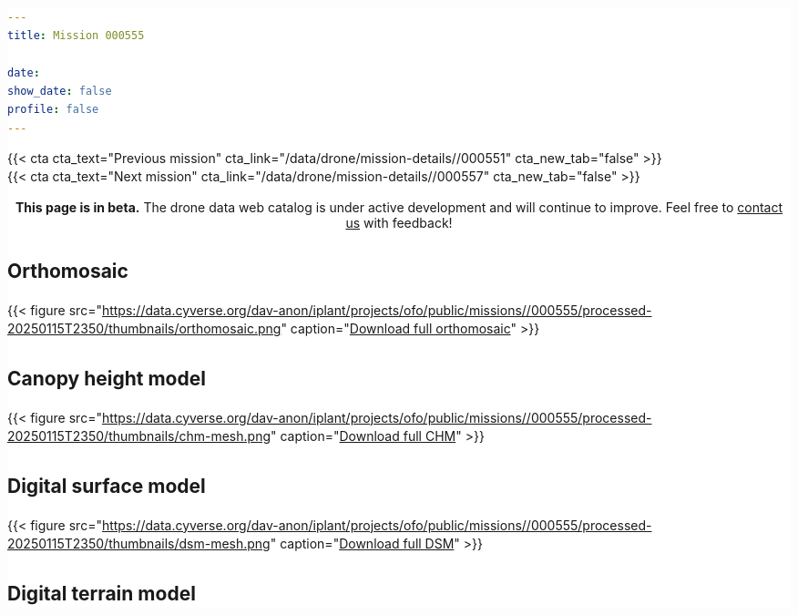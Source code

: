```yaml
---
title: Mission 000555

date:
show_date: false
profile: false
---
```


<div class="container">
    <div class="row">
        <div class="col-sm">
            <div class="text-center">
            {{< cta cta_text="Previous mission" cta_link="/data/drone/mission-details//000551" cta_new_tab="false" >}}
            </div>
        </div>
        <div class="col-sm">
            <div class="text-center">
            {{< cta cta_text="Next mission" cta_link="/data/drone/mission-details//000557" cta_new_tab="false" >}}
            </div>
        </div>
    </div>
</div>

<p style="line-height: 125%; text-align:center;"><b>This page is in beta.</b> The drone data web catalog is under active development and will continue to improve. Feel free to <a href="/about/#contact-us">contact us</a> with feedback!</p>

## Orthomosaic

{{< figure src="https://data.cyverse.org/dav-anon/iplant/projects/ofo/public/missions//000555/processed-20250115T2350/thumbnails/orthomosaic.png" caption="[Download full orthomosaic](https://data.cyverse.org/dav-anon/iplant/projects/ofo/public/missions//000555/processed-20250115T2350/full/orthomosaic.tif)" >}}
## Canopy height model

{{< figure src="https://data.cyverse.org/dav-anon/iplant/projects/ofo/public/missions//000555/processed-20250115T2350/thumbnails/chm-mesh.png" caption="[Download full CHM](https://data.cyverse.org/dav-anon/iplant/projects/ofo/public/missions//000555/processed-20250115T2350/full/chm-mesh.tif)" >}}

## Digital surface model

{{< figure src="https://data.cyverse.org/dav-anon/iplant/projects/ofo/public/missions//000555/processed-20250115T2350/thumbnails/dsm-mesh.png" caption="[Download full DSM](https://data.cyverse.org/dav-anon/iplant/projects/ofo/public/missions//000555/processed-20250115T2350/full/dsm-mesh.tif)" >}}

## Digital terrain model
